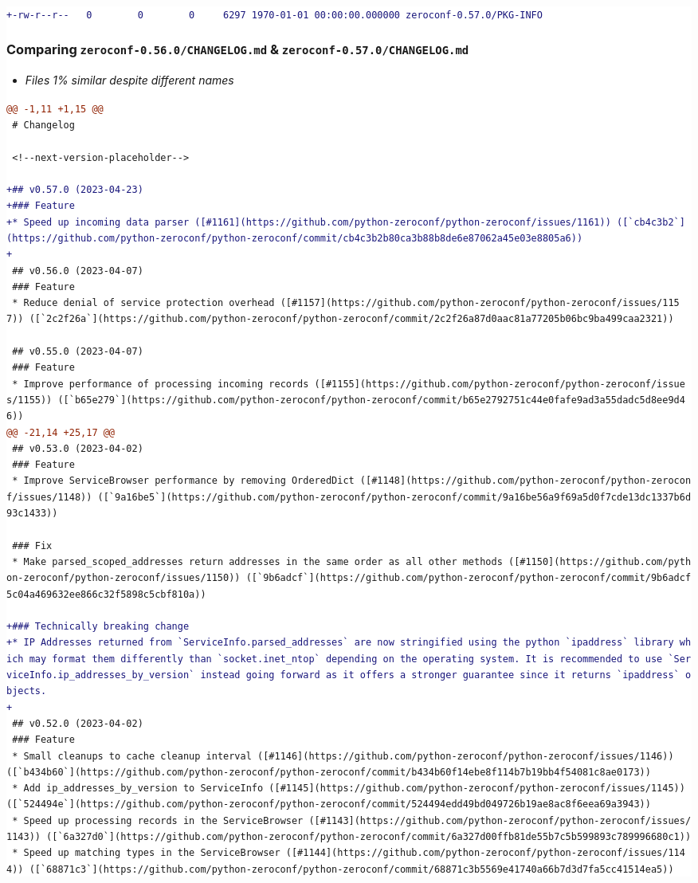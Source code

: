 ```diff
+-rw-r--r--   0        0        0     6297 1970-01-01 00:00:00.000000 zeroconf-0.57.0/PKG-INFO
```

### Comparing `zeroconf-0.56.0/CHANGELOG.md` & `zeroconf-0.57.0/CHANGELOG.md`

 * *Files 1% similar despite different names*

```diff
@@ -1,11 +1,15 @@
 # Changelog
 
 <!--next-version-placeholder-->
 
+## v0.57.0 (2023-04-23)
+### Feature
+* Speed up incoming data parser ([#1161](https://github.com/python-zeroconf/python-zeroconf/issues/1161)) ([`cb4c3b2`](https://github.com/python-zeroconf/python-zeroconf/commit/cb4c3b2b80ca3b88b8de6e87062a45e03e8805a6))
+
 ## v0.56.0 (2023-04-07)
 ### Feature
 * Reduce denial of service protection overhead ([#1157](https://github.com/python-zeroconf/python-zeroconf/issues/1157)) ([`2c2f26a`](https://github.com/python-zeroconf/python-zeroconf/commit/2c2f26a87d0aac81a77205b06bc9ba499caa2321))
 
 ## v0.55.0 (2023-04-07)
 ### Feature
 * Improve performance of processing incoming records ([#1155](https://github.com/python-zeroconf/python-zeroconf/issues/1155)) ([`b65e279`](https://github.com/python-zeroconf/python-zeroconf/commit/b65e2792751c44e0fafe9ad3a55dadc5d8ee9d46))
@@ -21,14 +25,17 @@
 ## v0.53.0 (2023-04-02)
 ### Feature
 * Improve ServiceBrowser performance by removing OrderedDict ([#1148](https://github.com/python-zeroconf/python-zeroconf/issues/1148)) ([`9a16be5`](https://github.com/python-zeroconf/python-zeroconf/commit/9a16be56a9f69a5d0f7cde13dc1337b6d93c1433))
 
 ### Fix
 * Make parsed_scoped_addresses return addresses in the same order as all other methods ([#1150](https://github.com/python-zeroconf/python-zeroconf/issues/1150)) ([`9b6adcf`](https://github.com/python-zeroconf/python-zeroconf/commit/9b6adcf5c04a469632ee866c32f5898c5cbf810a))
 
+### Technically breaking change
+* IP Addresses returned from `ServiceInfo.parsed_addresses` are now stringified using the python `ipaddress` library which may format them differently than `socket.inet_ntop` depending on the operating system. It is recommended to use `ServiceInfo.ip_addresses_by_version` instead going forward as it offers a stronger guarantee since it returns `ipaddress` objects.
+
 ## v0.52.0 (2023-04-02)
 ### Feature
 * Small cleanups to cache cleanup interval ([#1146](https://github.com/python-zeroconf/python-zeroconf/issues/1146)) ([`b434b60`](https://github.com/python-zeroconf/python-zeroconf/commit/b434b60f14ebe8f114b7b19bb4f54081c8ae0173))
 * Add ip_addresses_by_version to ServiceInfo ([#1145](https://github.com/python-zeroconf/python-zeroconf/issues/1145)) ([`524494e`](https://github.com/python-zeroconf/python-zeroconf/commit/524494edd49bd049726b19ae8ac8f6eea69a3943))
 * Speed up processing records in the ServiceBrowser ([#1143](https://github.com/python-zeroconf/python-zeroconf/issues/1143)) ([`6a327d0`](https://github.com/python-zeroconf/python-zeroconf/commit/6a327d00ffb81de55b7c5b599893c789996680c1))
 * Speed up matching types in the ServiceBrowser ([#1144](https://github.com/python-zeroconf/python-zeroconf/issues/1144)) ([`68871c3`](https://github.com/python-zeroconf/python-zeroconf/commit/68871c3b5569e41740a66b7d3d7fa5cc41514ea5))
```